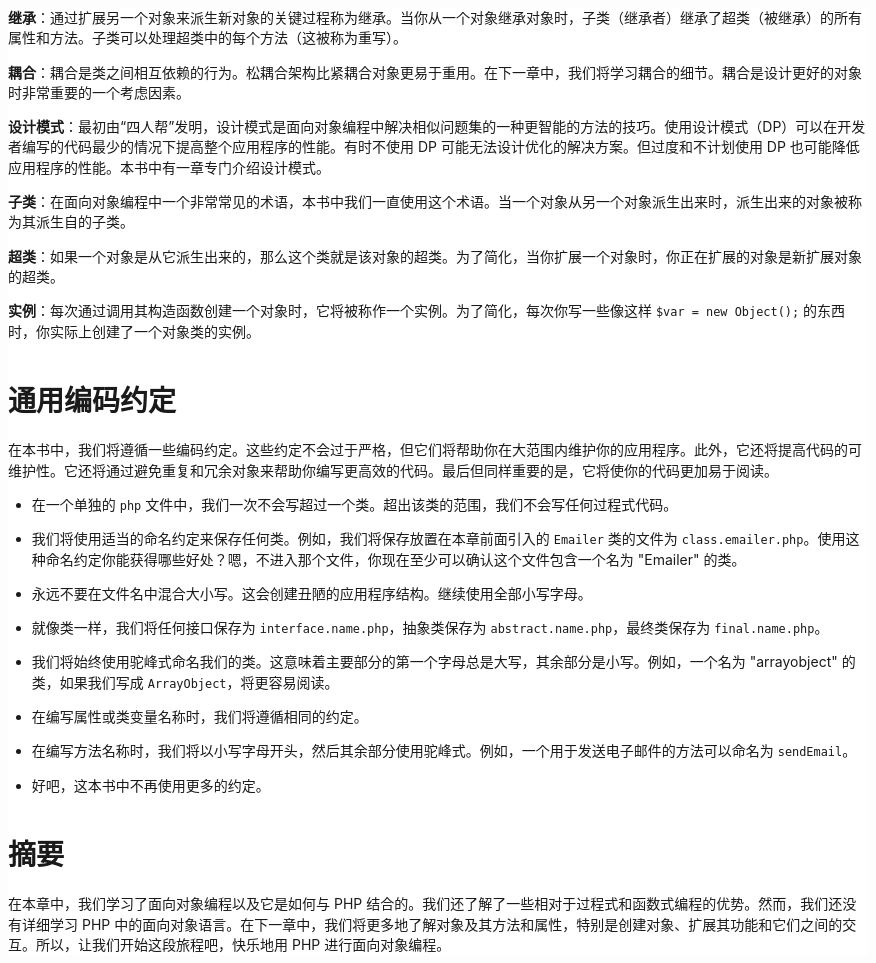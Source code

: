 **继承**：通过扩展另一个对象来派生新对象的关键过程称为继承。当你从一个对象继承对象时，子类（继承者）继承了超类（被继承）的所有属性和方法。子类可以处理超类中的每个方法（这被称为重写）。

**耦合**：耦合是类之间相互依赖的行为。松耦合架构比紧耦合对象更易于重用。在下一章中，我们将学习耦合的细节。耦合是设计更好的对象时非常重要的一个考虑因素。

**设计模式**：最初由“四人帮”发明，设计模式是面向对象编程中解决相似问题集的一种更智能的方法的技巧。使用设计模式（DP）可以在开发者编写的代码最少的情况下提高整个应用程序的性能。有时不使用 DP 可能无法设计优化的解决方案。但过度和不计划使用 DP 也可能降低应用程序的性能。本书中有一章专门介绍设计模式。

**子类**：在面向对象编程中一个非常常见的术语，本书中我们一直使用这个术语。当一个对象从另一个对象派生出来时，派生出来的对象被称为其派生自的子类。

**超类**：如果一个对象是从它派生出来的，那么这个类就是该对象的超类。为了简化，当你扩展一个对象时，你正在扩展的对象是新扩展对象的超类。

**实例**：每次通过调用其构造函数创建一个对象时，它将被称作一个实例。为了简化，每次你写一些像这样 `$var = new Object();` 的东西时，你实际上创建了一个对象类的实例。

# 通用编码约定

在本书中，我们将遵循一些编码约定。这些约定不会过于严格，但它们将帮助你在大范围内维护你的应用程序。此外，它还将提高代码的可维护性。它还将通过避免重复和冗余对象来帮助你编写更高效的代码。最后但同样重要的是，它将使你的代码更加易于阅读。

+   在一个单独的 `php` 文件中，我们一次不会写超过一个类。超出该类的范围，我们不会写任何过程式代码。

+   我们将使用适当的命名约定来保存任何类。例如，我们将保存放置在本章前面引入的 `Emailer` 类的文件为 `class.emailer.php`。使用这种命名约定你能获得哪些好处？嗯，不进入那个文件，你现在至少可以确认这个文件包含一个名为 "Emailer" 的类。

+   永远不要在文件名中混合大小写。这会创建丑陋的应用程序结构。继续使用全部小写字母。

+   就像类一样，我们将任何接口保存为 `interface.name.php`，抽象类保存为 `abstract.name.php`，最终类保存为 `final.name.php`。

+   我们将始终使用驼峰式命名我们的类。这意味着主要部分的第一个字母总是大写，其余部分是小写。例如，一个名为 "arrayobject" 的类，如果我们写成 `ArrayObject`，将更容易阅读。

+   在编写属性或类变量名称时，我们将遵循相同的约定。

+   在编写方法名称时，我们将以小写字母开头，然后其余部分使用驼峰式。例如，一个用于发送电子邮件的方法可以命名为 `sendEmail`。

+   好吧，这本书中不再使用更多的约定。

# 摘要

在本章中，我们学习了面向对象编程以及它是如何与 PHP 结合的。我们还了解了一些相对于过程式和函数式编程的优势。然而，我们还没有详细学习 PHP 中的面向对象语言。在下一章中，我们将更多地了解对象及其方法和属性，特别是创建对象、扩展其功能和它们之间的交互。所以，让我们开始这段旅程吧，快乐地用 PHP 进行面向对象编程。

